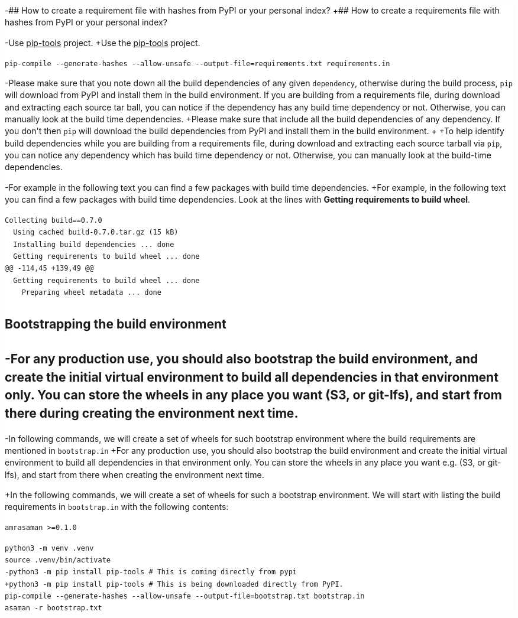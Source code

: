 -## How to create a requirement file with hashes from PyPI or your personal index?
+## How to create a requirements file with hashes from PyPI or your personal index?
 
-Use [pip-tools](https://github.com/jazzband/pip-tools/) project.
+Use the [pip-tools](https://github.com/jazzband/pip-tools/) project.
 
 ```
 pip-compile --generate-hashes --allow-unsafe --output-file=requirements.txt requirements.in
 ```
 
-Please make sure that you note down all the build dependencies  of any given `dependency`, otherwise during the build process, `pip` will download from PyPI and install them in the build environment. If you are building from a requirements file, during download and extracting each source tar ball, you can notice if the dependency has any build time dependency or not. Otherwise, you can manually look at the build time dependencies. 
+Please make sure that include all the build dependencies of any dependency. If you don't then `pip` will download the build dependencies from PyPI and install them in the build environment.
+
+To help identify build dependencies while you are building from a requirements file, during download and extracting each source tarball via `pip`, you can notice any dependency which has build time dependency or not. Otherwise, you can manually look at the build-time dependencies.
 
-For example in the following text you can find a few packages with build time dependencies.
+For example, in the following text you can find a few packages with build time dependencies.
 Look at the lines with **Getting requirements to build wheel**.
 
 ```
 Collecting build==0.7.0
   Using cached build-0.7.0.tar.gz (15 kB)
   Installing build dependencies ... done
   Getting requirements to build wheel ... done
@@ -114,45 +139,49 @@
   Getting requirements to build wheel ... done
     Preparing wheel metadata ... done
 ```
 
 
 ## Bootstrapping the build environment
 
-For any production use, you should also bootstrap the build environment, and create the initial virtual environment to build all dependencies in that environment only. You can store the wheels in any place you want (S3, or git-lfs), and start from there during creating the environment next time.
-
-In following commands, we will create a set of wheels for such bootstrap environment where the build requirements are mentioned in `bootstrap.in` 
+For any production use, you should also bootstrap the build environment and create the initial virtual environment to build all dependencies in that environment only. You can store the wheels in any place you want e.g. (S3, or git-lfs), and start from there when creating the environment next time.
 
+In the following commands, we will create a set of wheels for such a bootstrap environment. We will start with listing the build requirements in `bootstrap.in` with the following contents:
 ```
 amrasaman >=0.1.0
 ```
 
 ```
 python3 -m venv .venv
 source .venv/bin/activate
-python3 -m pip install pip-tools # This is coming directly from pypi
+python3 -m pip install pip-tools # This is being downloaded directly from PyPI.
 pip-compile --generate-hashes --allow-unsafe --output-file=bootstrap.txt bootstrap.in
 asaman -r bootstrap.txt
 ```
 